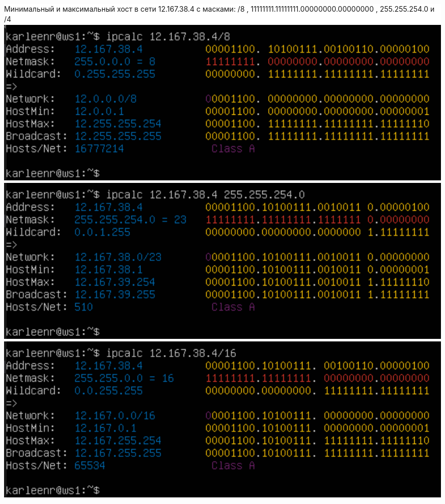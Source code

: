 

Минимальный и максимальный хост в сети 12.167.38.4 с масками: /8 , 11111111.11111111.00000000.00000000 , 255.255.254.0 и /4
![Alt text](src/screenshots/1.1.3m8.png)
![Alt text](src/screenshots/1.1.3m255.png)
![Alt text](src/screenshots/1.1.3m16.png)